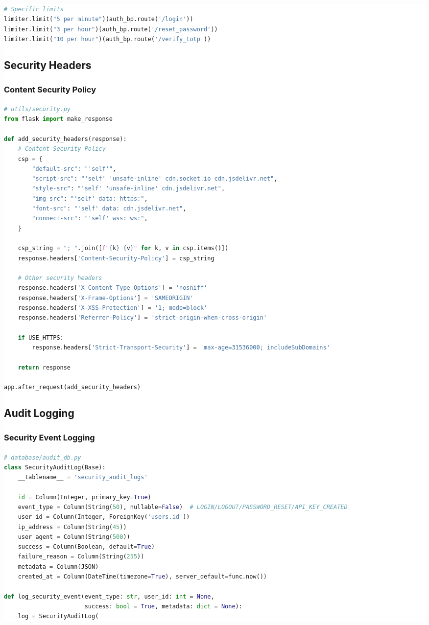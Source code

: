 ```python
# Specific limits
limiter.limit("5 per minute")(auth_bp.route('/login'))
limiter.limit("3 per hour")(auth_bp.route('/reset_password'))
limiter.limit("10 per hour")(auth_bp.route('/verify_totp'))
```

## Security Headers

### Content Security Policy
```python
# utils/security.py
from flask import make_response

def add_security_headers(response):
    # Content Security Policy
    csp = {
        "default-src": "'self'",
        "script-src": "'self' 'unsafe-inline' cdn.socket.io cdn.jsdelivr.net",
        "style-src": "'self' 'unsafe-inline' cdn.jsdelivr.net",
        "img-src": "'self' data: https:",
        "font-src": "'self' data: cdn.jsdelivr.net",
        "connect-src": "'self' wss: ws:",
    }

    csp_string = "; ".join([f"{k} {v}" for k, v in csp.items()])
    response.headers['Content-Security-Policy'] = csp_string

    # Other security headers
    response.headers['X-Content-Type-Options'] = 'nosniff'
    response.headers['X-Frame-Options'] = 'SAMEORIGIN'
    response.headers['X-XSS-Protection'] = '1; mode=block'
    response.headers['Referrer-Policy'] = 'strict-origin-when-cross-origin'

    if USE_HTTPS:
        response.headers['Strict-Transport-Security'] = 'max-age=31536000; includeSubDomains'

    return response

app.after_request(add_security_headers)
```

## Audit Logging

### Security Event Logging
```python
# database/audit_db.py
class SecurityAuditLog(Base):
    __tablename__ = 'security_audit_logs'

    id = Column(Integer, primary_key=True)
    event_type = Column(String(50), nullable=False)  # LOGIN/LOGOUT/PASSWORD_RESET/API_KEY_CREATED
    user_id = Column(Integer, ForeignKey('users.id'))
    ip_address = Column(String(45))
    user_agent = Column(String(500))
    success = Column(Boolean, default=True)
    failure_reason = Column(String(255))
    metadata = Column(JSON)
    created_at = Column(DateTime(timezone=True), server_default=func.now())

def log_security_event(event_type: str, user_id: int = None,
                       success: bool = True, metadata: dict = None):
    log = SecurityAuditLog(
```